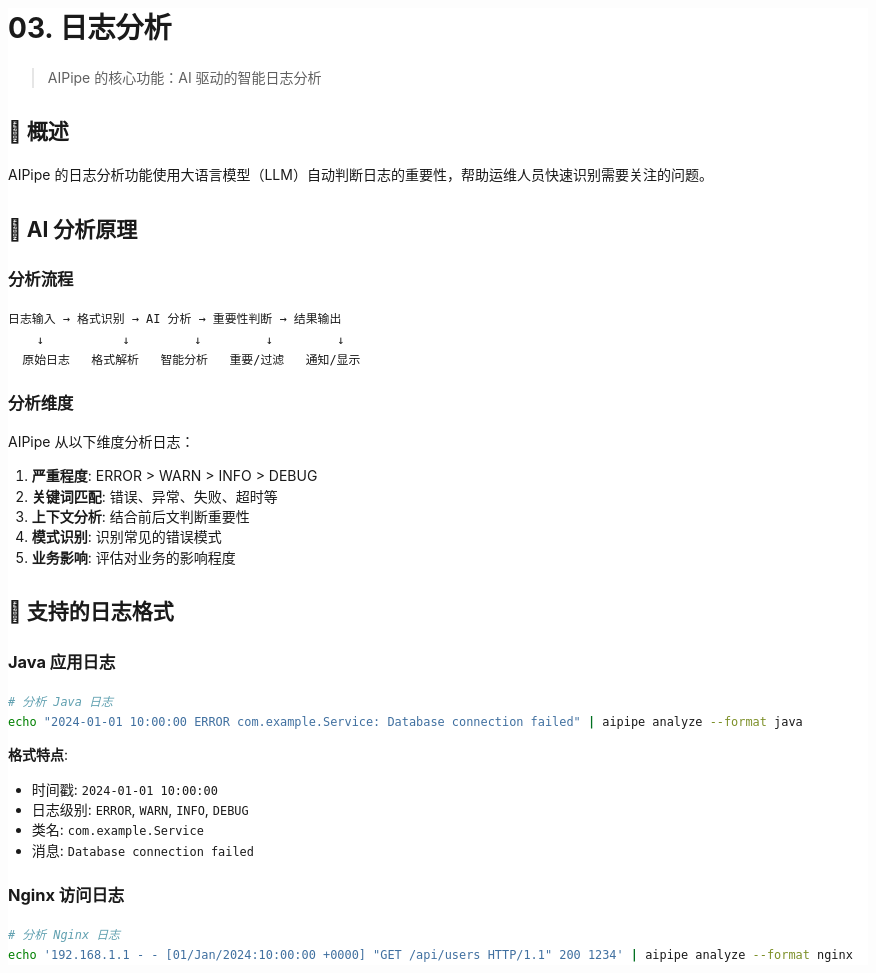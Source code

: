 # 03. 日志分析

> AIPipe 的核心功能：AI 驱动的智能日志分析

## 🎯 概述

AIPipe 的日志分析功能使用大语言模型（LLM）自动判断日志的重要性，帮助运维人员快速识别需要关注的问题。

## 🧠 AI 分析原理

### 分析流程

```
日志输入 → 格式识别 → AI 分析 → 重要性判断 → 结果输出
    ↓           ↓         ↓         ↓         ↓
  原始日志   格式解析   智能分析   重要/过滤   通知/显示
```

### 分析维度

AIPipe 从以下维度分析日志：

1. **严重程度**: ERROR > WARN > INFO > DEBUG
2. **关键词匹配**: 错误、异常、失败、超时等
3. **上下文分析**: 结合前后文判断重要性
4. **模式识别**: 识别常见的错误模式
5. **业务影响**: 评估对业务的影响程度

## 📝 支持的日志格式

### Java 应用日志

```bash
# 分析 Java 日志
echo "2024-01-01 10:00:00 ERROR com.example.Service: Database connection failed" | aipipe analyze --format java
```

**格式特点**:
- 时间戳: `2024-01-01 10:00:00`
- 日志级别: `ERROR`, `WARN`, `INFO`, `DEBUG`
- 类名: `com.example.Service`
- 消息: `Database connection failed`

### Nginx 访问日志

```bash
# 分析 Nginx 日志
echo '192.168.1.1 - - [01/Jan/2024:10:00:00 +0000] "GET /api/users HTTP/1.1" 200 1234' | aipipe analyze --format nginx
```
